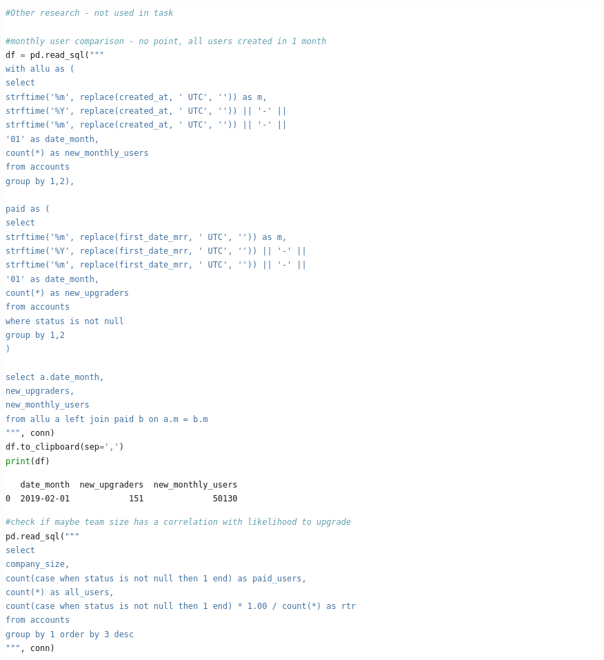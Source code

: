 

```python
#Other research - not used in task

#monthly user comparison - no point, all users created in 1 month
df = pd.read_sql("""
with allu as (
select 
strftime('%m', replace(created_at, ' UTC', '')) as m,
strftime('%Y', replace(created_at, ' UTC', '')) || '-' ||
strftime('%m', replace(created_at, ' UTC', '')) || '-' ||
'01' as date_month,
count(*) as new_monthly_users
from accounts
group by 1,2),

paid as (
select
strftime('%m', replace(first_date_mrr, ' UTC', '')) as m,
strftime('%Y', replace(first_date_mrr, ' UTC', '')) || '-' ||
strftime('%m', replace(first_date_mrr, ' UTC', '')) || '-' ||
'01' as date_month,
count(*) as new_upgraders 
from accounts
where status is not null
group by 1,2
)

select a.date_month,
new_upgraders,
new_monthly_users
from allu a left join paid b on a.m = b.m
""", conn)
df.to_clipboard(sep=',')
print(df)
```

       date_month  new_upgraders  new_monthly_users
    0  2019-02-01            151              50130



```python
#check if maybe team size has a correlation with likelihood to upgrade
pd.read_sql("""
select
company_size,
count(case when status is not null then 1 end) as paid_users,
count(*) as all_users,
count(case when status is not null then 1 end) * 1.00 / count(*) as rtr
from accounts
group by 1 order by 3 desc
""", conn)
```
